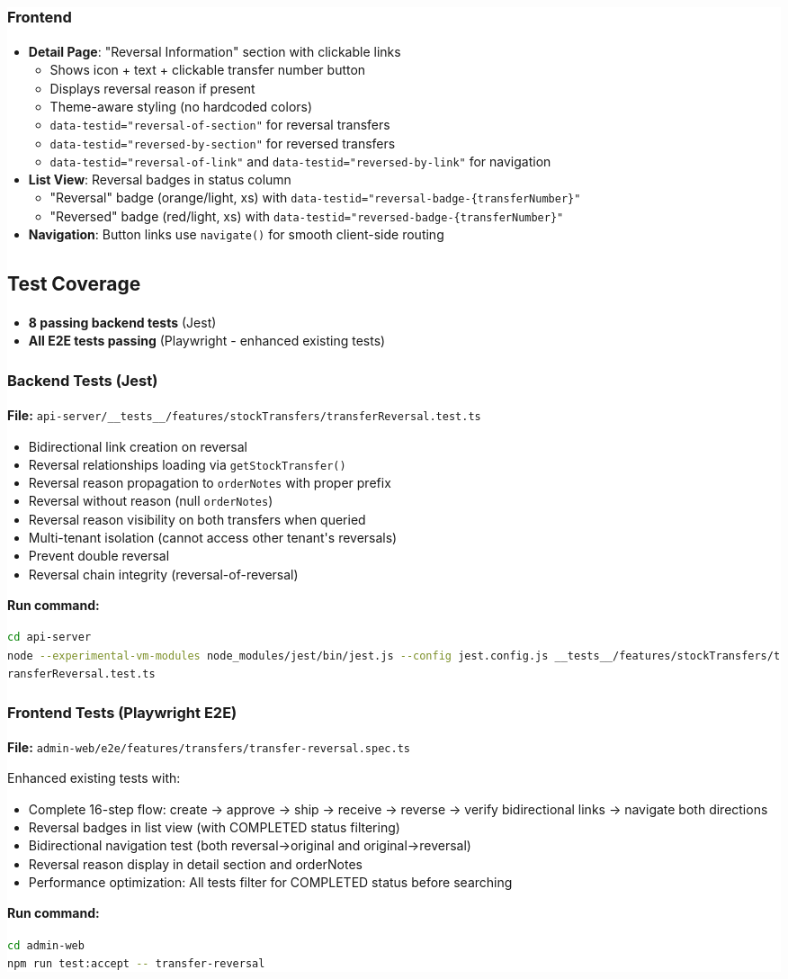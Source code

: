 ### Frontend
- **Detail Page**: "Reversal Information" section with clickable links
  - Shows icon + text + clickable transfer number button
  - Displays reversal reason if present
  - Theme-aware styling (no hardcoded colors)
  - `data-testid="reversal-of-section"` for reversal transfers
  - `data-testid="reversed-by-section"` for reversed transfers
  - `data-testid="reversal-of-link"` and `data-testid="reversed-by-link"` for navigation
- **List View**: Reversal badges in status column
  - "Reversal" badge (orange/light, xs) with `data-testid="reversal-badge-{transferNumber}"`
  - "Reversed" badge (red/light, xs) with `data-testid="reversed-badge-{transferNumber}"`
- **Navigation**: Button links use `navigate()` for smooth client-side routing

## Test Coverage
- **8 passing backend tests** (Jest)
- **All E2E tests passing** (Playwright - enhanced existing tests)

### Backend Tests (Jest)
**File:** `api-server/__tests__/features/stockTransfers/transferReversal.test.ts`

- Bidirectional link creation on reversal
- Reversal relationships loading via `getStockTransfer()`
- Reversal reason propagation to `orderNotes` with proper prefix
- Reversal without reason (null `orderNotes`)
- Reversal reason visibility on both transfers when queried
- Multi-tenant isolation (cannot access other tenant's reversals)
- Prevent double reversal
- Reversal chain integrity (reversal-of-reversal)

**Run command:**
```bash
cd api-server
node --experimental-vm-modules node_modules/jest/bin/jest.js --config jest.config.js __tests__/features/stockTransfers/transferReversal.test.ts
```

### Frontend Tests (Playwright E2E)
**File:** `admin-web/e2e/features/transfers/transfer-reversal.spec.ts`

Enhanced existing tests with:
- Complete 16-step flow: create → approve → ship → receive → reverse → verify bidirectional links → navigate both directions
- Reversal badges in list view (with COMPLETED status filtering)
- Bidirectional navigation test (both reversal→original and original→reversal)
- Reversal reason display in detail section and orderNotes
- Performance optimization: All tests filter for COMPLETED status before searching

**Run command:**
```bash
cd admin-web
npm run test:accept -- transfer-reversal
```
